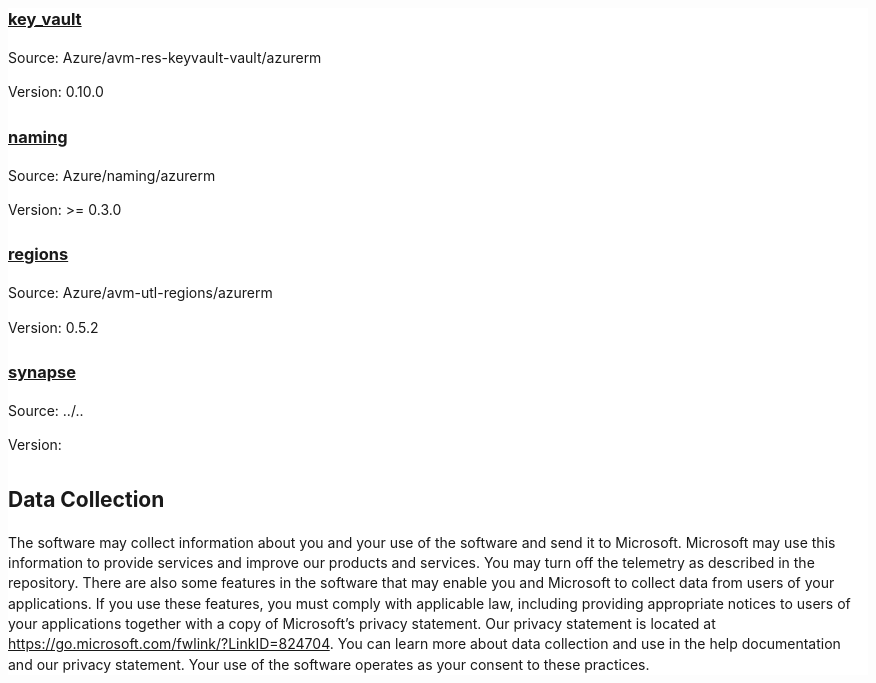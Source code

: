 ### <a name="module_key_vault"></a> [key\_vault](#module\_key\_vault)

Source: Azure/avm-res-keyvault-vault/azurerm

Version: 0.10.0

### <a name="module_naming"></a> [naming](#module\_naming)

Source: Azure/naming/azurerm

Version: >= 0.3.0

### <a name="module_regions"></a> [regions](#module\_regions)

Source: Azure/avm-utl-regions/azurerm

Version: 0.5.2

### <a name="module_synapse"></a> [synapse](#module\_synapse)

Source: ../..

Version:


## Data Collection

The software may collect information about you and your use of the software and send it to Microsoft. Microsoft may use this information to provide services and improve our products and services. You may turn off the telemetry as described in the repository. There are also some features in the software that may enable you and Microsoft to collect data from users of your applications. If you use these features, you must comply with applicable law, including providing appropriate notices to users of your applications together with a copy of Microsoft’s privacy statement. Our privacy statement is located at <https://go.microsoft.com/fwlink/?LinkID=824704>. You can learn more about data collection and use in the help documentation and our privacy statement. Your use of the software operates as your consent to these practices.
